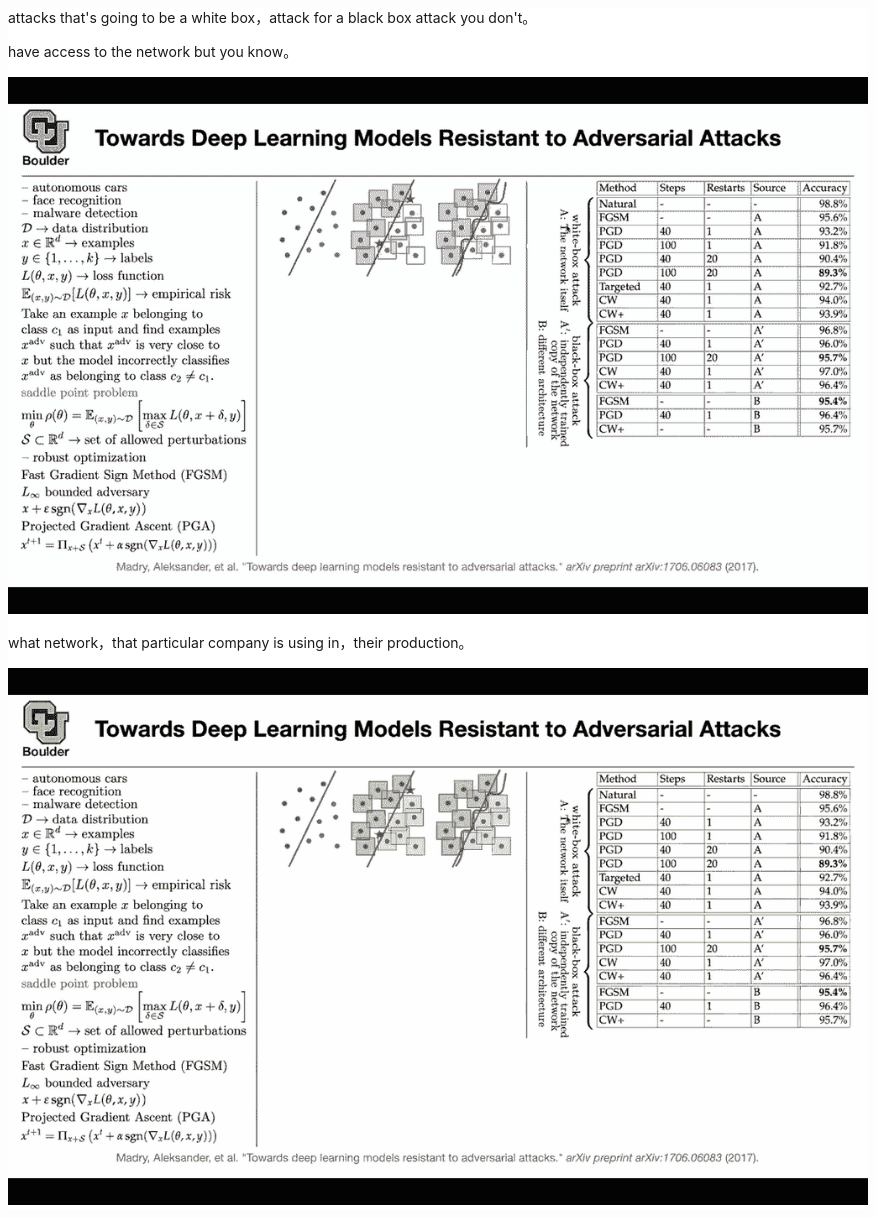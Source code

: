 attacks that's going to be a white box，attack for a black box attack you don't。

have access to the network but you know。

![](img/04b757b540d612311280a9bf6e43b33b_195.png)

what network，that particular company is using in，their production。



![](img/04b757b540d612311280a9bf6e43b33b_197.png)
